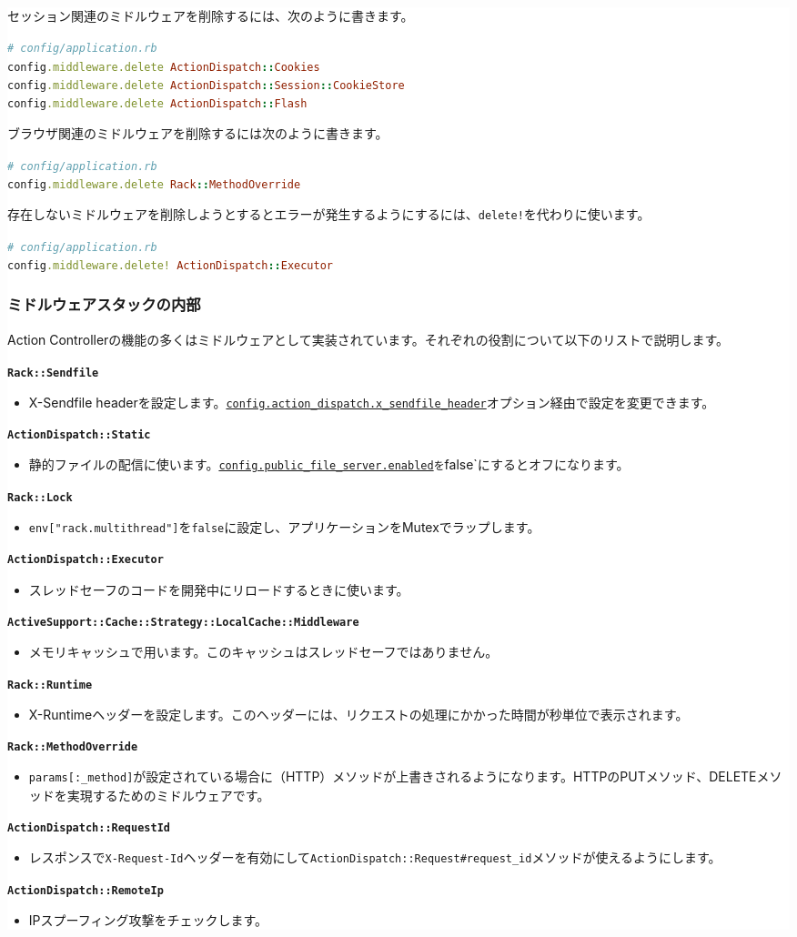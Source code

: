 セッション関連のミドルウェアを削除するには、次のように書きます。

```ruby
# config/application.rb
config.middleware.delete ActionDispatch::Cookies
config.middleware.delete ActionDispatch::Session::CookieStore
config.middleware.delete ActionDispatch::Flash
```

ブラウザ関連のミドルウェアを削除するには次のように書きます。

```ruby
# config/application.rb
config.middleware.delete Rack::MethodOverride
```

存在しないミドルウェアを削除しようとするとエラーが発生するようにするには、`delete!`を代わりに使います。

```ruby
# config/application.rb
config.middleware.delete! ActionDispatch::Executor
```

### ミドルウェアスタックの内部

Action Controllerの機能の多くはミドルウェアとして実装されています。それぞれの役割について以下のリストで説明します。

**`Rack::Sendfile`**

* X-Sendfile headerを設定します。[`config.action_dispatch.x_sendfile_header`][]オプション経由で設定を変更できます。

[`config.action_dispatch.x_sendfile_header`]: configuring.html#config-action-dispatch-x-sendfile-header

**`ActionDispatch::Static`**

* 静的ファイルの配信に使います。[`config.public_file_server.enabled`][]`を`false`にするとオフになります。

[`config.public_file_server.enabled`]: configuring.html#config-public-file-server-enabled

**`Rack::Lock`**

* `env["rack.multithread"]`を`false`に設定し、アプリケーションをMutexでラップします。

**`ActionDispatch::Executor`**

* スレッドセーフのコードを開発中にリロードするときに使います。

**`ActiveSupport::Cache::Strategy::LocalCache::Middleware`**

* メモリキャッシュで用います。このキャッシュはスレッドセーフではありません。

**`Rack::Runtime`**

* X-Runtimeヘッダーを設定します。このヘッダーには、リクエストの処理にかかった時間が秒単位で表示されます。

**`Rack::MethodOverride`**

* `params[:_method]`が設定されている場合に（HTTP）メソッドが上書きされるようになります。HTTPのPUTメソッド、DELETEメソッドを実現するためのミドルウェアです。

**`ActionDispatch::RequestId`**

* レスポンスで`X-Request-Id`ヘッダーを有効にして`ActionDispatch::Request#request_id`メソッドが使えるようにします。

**`ActionDispatch::RemoteIp`**

* IPスプーフィング攻撃をチェックします。


[`config.middleware`]: configuring.html#%E3%83%9F%E3%83%89%E3%83%AB%E3%82%A6%E3%82%A7%E3%82%A2%E3%82%92%E8%A8%AD%E5%AE%9A%E3%81%99%E3%82%8B
[`config.session_store`]: configuring.html#config-session-store